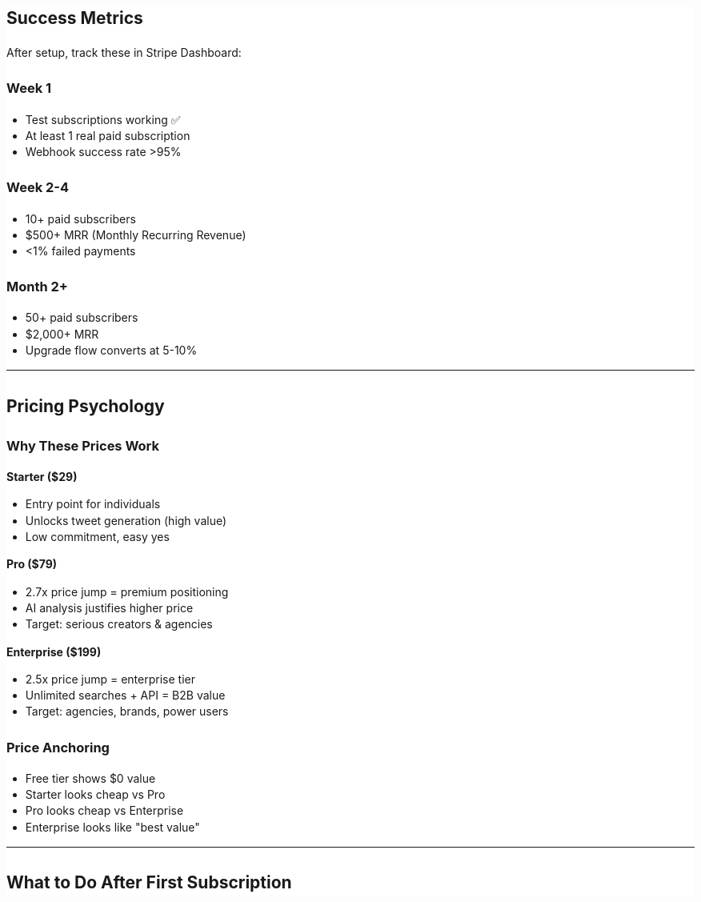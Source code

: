 
## Success Metrics

After setup, track these in Stripe Dashboard:

### Week 1
- Test subscriptions working ✅
- At least 1 real paid subscription
- Webhook success rate >95%

### Week 2-4
- 10+ paid subscribers
- $500+ MRR (Monthly Recurring Revenue)
- <1% failed payments

### Month 2+
- 50+ paid subscribers
- $2,000+ MRR
- Upgrade flow converts at 5-10%

---

## Pricing Psychology

### Why These Prices Work

**Starter ($29)**
- Entry point for individuals
- Unlocks tweet generation (high value)
- Low commitment, easy yes

**Pro ($79)**
- 2.7x price jump = premium positioning
- AI analysis justifies higher price
- Target: serious creators & agencies

**Enterprise ($199)**
- 2.5x price jump = enterprise tier
- Unlimited searches + API = B2B value
- Target: agencies, brands, power users

### Price Anchoring
- Free tier shows $0 value
- Starter looks cheap vs Pro
- Pro looks cheap vs Enterprise
- Enterprise looks like "best value"

---

## What to Do After First Subscription
